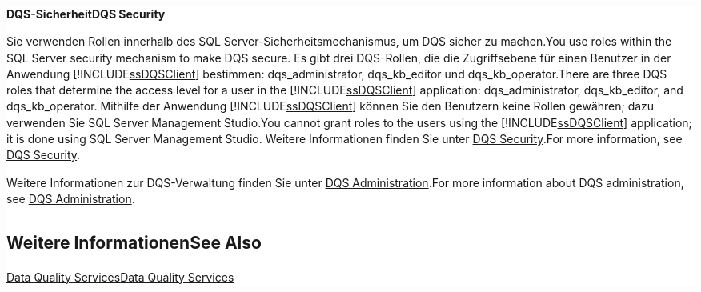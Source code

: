  <span data-ttu-id="70efa-161">**DQS-Sicherheit**</span><span class="sxs-lookup"><span data-stu-id="70efa-161">**DQS Security**</span></span>  
  
 <span data-ttu-id="70efa-162">Sie verwenden Rollen innerhalb des SQL Server-Sicherheitsmechanismus, um DQS sicher zu machen.</span><span class="sxs-lookup"><span data-stu-id="70efa-162">You use roles within the SQL Server security mechanism to make DQS secure.</span></span> <span data-ttu-id="70efa-163">Es gibt drei DQS-Rollen, die die Zugriffsebene für einen Benutzer in der Anwendung [!INCLUDE[ssDQSClient](../includes/ssdqsclient-md.md)] bestimmen: dqs_administrator, dqs_kb_editor und dqs_kb_operator.</span><span class="sxs-lookup"><span data-stu-id="70efa-163">There are three DQS roles that determine the access level for a user in the [!INCLUDE[ssDQSClient](../includes/ssdqsclient-md.md)] application: dqs_administrator, dqs_kb_editor, and dqs_kb_operator.</span></span> <span data-ttu-id="70efa-164">Mithilfe der Anwendung [!INCLUDE[ssDQSClient](../includes/ssdqsclient-md.md)] können Sie den Benutzern keine Rollen gewähren; dazu verwenden Sie SQL Server Management Studio.</span><span class="sxs-lookup"><span data-stu-id="70efa-164">You cannot grant roles to the users using the [!INCLUDE[ssDQSClient](../includes/ssdqsclient-md.md)] application; it is done using SQL Server Management Studio.</span></span> <span data-ttu-id="70efa-165">Weitere Informationen finden Sie unter [DQS Security](../../2014/data-quality-services/dqs-security.md).</span><span class="sxs-lookup"><span data-stu-id="70efa-165">For more information, see [DQS Security](../../2014/data-quality-services/dqs-security.md).</span></span>  
  
 <span data-ttu-id="70efa-166">Weitere Informationen zur DQS-Verwaltung finden Sie unter [DQS Administration](../../2014/data-quality-services/dqs-administration.md).</span><span class="sxs-lookup"><span data-stu-id="70efa-166">For more information about DQS administration, see [DQS Administration](../../2014/data-quality-services/dqs-administration.md).</span></span>  
  
## <a name="see-also"></a><span data-ttu-id="70efa-167">Weitere Informationen</span><span class="sxs-lookup"><span data-stu-id="70efa-167">See Also</span></span>  
 [<span data-ttu-id="70efa-168">Data Quality Services</span><span class="sxs-lookup"><span data-stu-id="70efa-168">Data Quality Services</span></span>](../../2014/data-quality-services/data-quality-services.md)  
  
  
